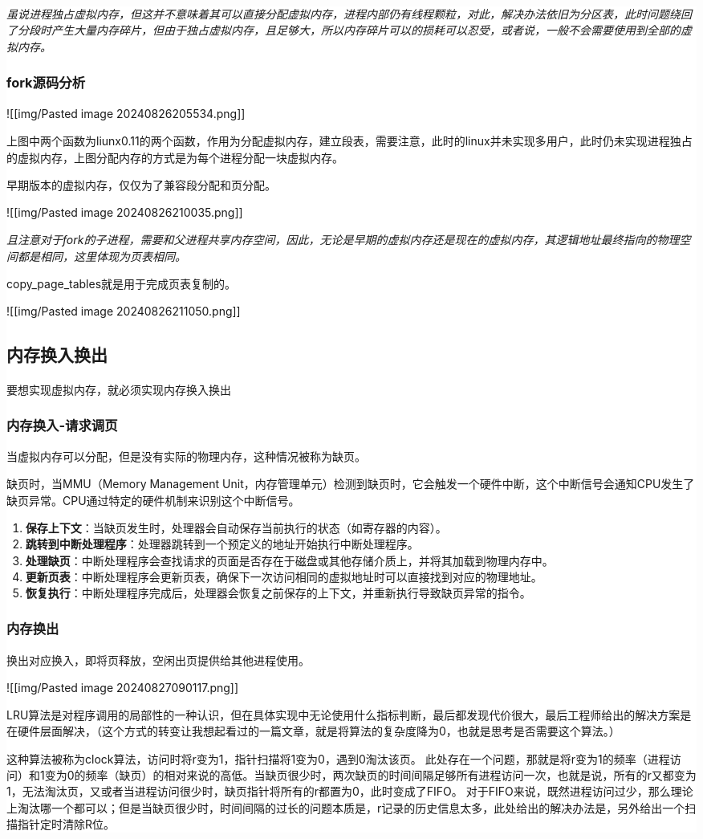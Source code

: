 


*虽说进程独占虚拟内存，但这并不意味着其可以直接分配虚拟内存，进程内部仍有线程颗粒，对此，解决办法依旧为分区表，此时问题绕回了分段时产生大量内存碎片，但由于独占虚拟内存，且足够大，所以内存碎片可以的损耗可以忍受，或者说，一般不会需要使用到全部的虚拟内存。*


### fork源码分析

![[img/Pasted image 20240826205534.png]]

上图中两个函数为liunx0.11的两个函数，作用为分配虚拟内存，建立段表，需要注意，此时的linux并未实现多用户，此时仍未实现进程独占的虚拟内存，上图分配内存的方式是为每个进程分配一块虚拟内存。

早期版本的虚拟内存，仅仅为了兼容段分配和页分配。

![[img/Pasted image 20240826210035.png]]


*且注意对于fork的子进程，需要和父进程共享内存空间，因此，无论是早期的虚拟内存还是现在的虚拟内存，其逻辑地址最终指向的物理空间都是相同，这里体现为页表相同。*

copy_page_tables就是用于完成页表复制的。

![[img/Pasted image 20240826211050.png]]





## 内存换入换出

要想实现虚拟内存，就必须实现内存换入换出



### 内存换入-请求调页


当虚拟内存可以分配，但是没有实际的物理内存，这种情况被称为缺页。

缺页时，当MMU（Memory Management Unit，内存管理单元）检测到缺页时，它会触发一个硬件中断，这个中断信号会通知CPU发生了缺页异常。CPU通过特定的硬件机制来识别这个中断信号。
1. **保存上下文**：当缺页发生时，处理器会自动保存当前执行的状态（如寄存器的内容）。
2. **跳转到中断处理程序**：处理器跳转到一个预定义的地址开始执行中断处理程序。
3. **处理缺页**：中断处理程序会查找请求的页面是否存在于磁盘或其他存储介质上，并将其加载到物理内存中。 
4. **更新页表**：中断处理程序会更新页表，确保下一次访问相同的虚拟地址时可以直接找到对应的物理地址。
5. **恢复执行**：中断处理程序完成后，处理器会恢复之前保存的上下文，并重新执行导致缺页异常的指令。



### 内存换出

换出对应换入，即将页释放，空闲出页提供给其他进程使用。


![[img/Pasted image 20240827090117.png]]


LRU算法是对程序调用的局部性的一种认识，但在具体实现中无论使用什么指标判断，最后都发现代价很大，最后工程师给出的解决方案是在硬件层面解决，（这个方式的转变让我想起看过的一篇文章，就是将算法的复杂度降为0，也就是思考是否需要这个算法。）



这种算法被称为clock算法，访问时将r变为1，指针扫描将1变为0，遇到0淘汰该页。
此处存在一个问题，那就是将r变为1的频率（进程访问）和1变为0的频率（缺页）的相对来说的高低。当缺页很少时，两次缺页的时间间隔足够所有进程访问一次，也就是说，所有的r又都变为1，无法淘汰页，又或者当进程访问很少时，缺页指针将所有的r都置为0，此时变成了FIFO。
对于FIFO来说，既然进程访问过少，那么理论上淘汰哪一个都可以；但是当缺页很少时，时间间隔的过长的问题本质是，r记录的历史信息太多，此处给出的解决办法是，另外给出一个扫描指针定时清除R位。
